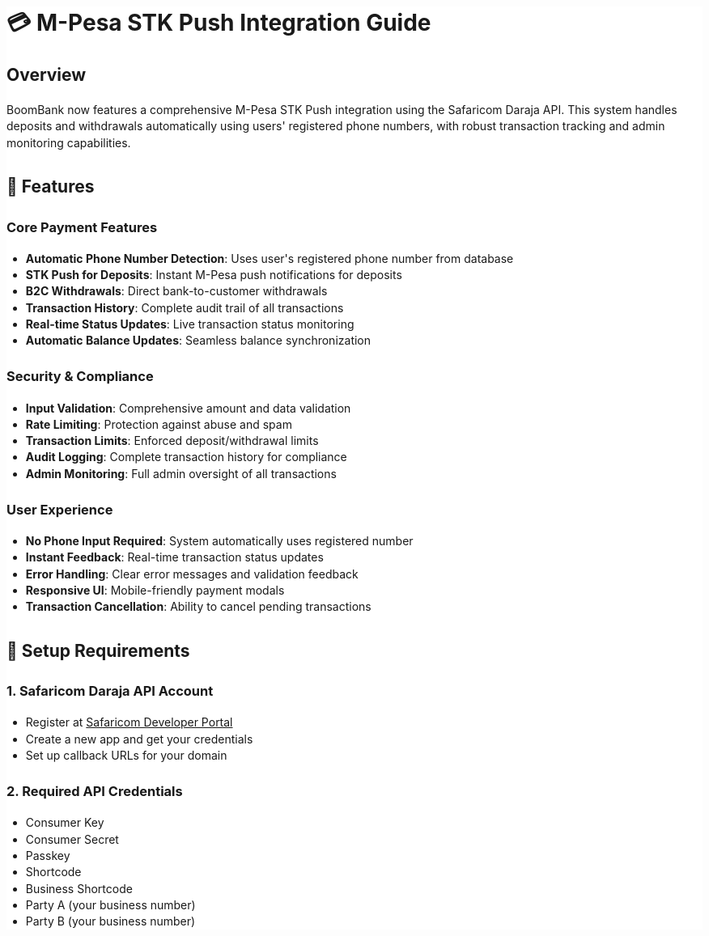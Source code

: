 # 💳 M-Pesa STK Push Integration Guide

## Overview
BoomBank now features a comprehensive M-Pesa STK Push integration using the Safaricom Daraja API. This system handles deposits and withdrawals automatically using users' registered phone numbers, with robust transaction tracking and admin monitoring capabilities.

## 🚀 Features

### Core Payment Features
- **Automatic Phone Number Detection**: Uses user's registered phone number from database
- **STK Push for Deposits**: Instant M-Pesa push notifications for deposits
- **B2C Withdrawals**: Direct bank-to-customer withdrawals
- **Transaction History**: Complete audit trail of all transactions
- **Real-time Status Updates**: Live transaction status monitoring
- **Automatic Balance Updates**: Seamless balance synchronization

### Security & Compliance
- **Input Validation**: Comprehensive amount and data validation
- **Rate Limiting**: Protection against abuse and spam
- **Transaction Limits**: Enforced deposit/withdrawal limits
- **Audit Logging**: Complete transaction history for compliance
- **Admin Monitoring**: Full admin oversight of all transactions

### User Experience
- **No Phone Input Required**: System automatically uses registered number
- **Instant Feedback**: Real-time transaction status updates
- **Error Handling**: Clear error messages and validation feedback
- **Responsive UI**: Mobile-friendly payment modals
- **Transaction Cancellation**: Ability to cancel pending transactions

## 🔧 Setup Requirements

### 1. Safaricom Daraja API Account
- Register at [Safaricom Developer Portal](https://developer.safaricom.co.ke/)
- Create a new app and get your credentials
- Set up callback URLs for your domain

### 2. Required API Credentials
- Consumer Key
- Consumer Secret
- Passkey
- Shortcode
- Business Shortcode
- Party A (your business number)
- Party B (your business number)
